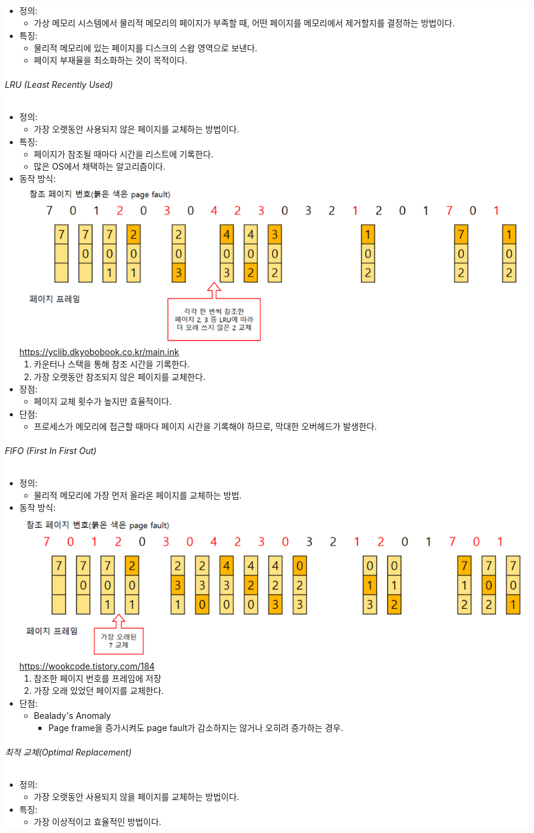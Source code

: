 - 정의:
  - 가상 메모리 시스템에서 물리적 메모리의 페이지가 부족할 때, 어떤 페이지를 메모리에서 제거할지를 결정하는 방법이다.
- 특징:
  - 물리적 메모리에 있는 페이지를 디스크의 스왑 영역으로 보낸다.
  - 페이지 부재율을 최소화하는 것이 목적이다.
###### LRU (Least Recently Used)
- 정의:
  - 가장 오랫동안 사용되지 않은 페이지를 교체하는 방법이다.
- 특징:
  - 페이지가 참조될 때마다 시간을 리스트에 기록한다.
  - 많은 OS에서 채택하는 알고리즘이다.
- 동작 방식:
![image](/image/LRU.png) 
https://yclib.dkyobobook.co.kr/main.ink
    1. 카운터나 스택을 통해 참조 시간을 기록한다.
    2. 가장 오랫동안 참조되지 않은 페이지를 교체한다.
- 장점:
  - 페이지 교체 횟수가 높지만 효율적이다.
- 단점:
  - 프로세스가 메모리에 접근할 때마다 페이지 시간을 기록해야 하므로, 막대한 오버헤드가 발생한다.
###### FIFO (First In First Out)
- 정의:
  - 물리적 메모리에 가장 먼저 올라온 페이지를 교체하는 방법.
- 동작 방식:
![image](/image/fifo.png)
https://wookcode.tistory.com/184 
    1. 참조한 페이지 번호를 프레임에 저장
    2. 가장 오래 있었던 페이지를 교체한다.
- 단점:
  - Bealady's Anomaly
    - Page frame을 증가시켜도 page fault가 감소하지는 않거나 오히려 증가하는 경우.
###### 최적 교체(Optimal Replacement)
- 정의:
  - 가장 오랫동안 사용되지 않을 페이지를 교체하는 방법이다.
- 특징:
  - 가장 이상적이고 효율적인 방법이다.